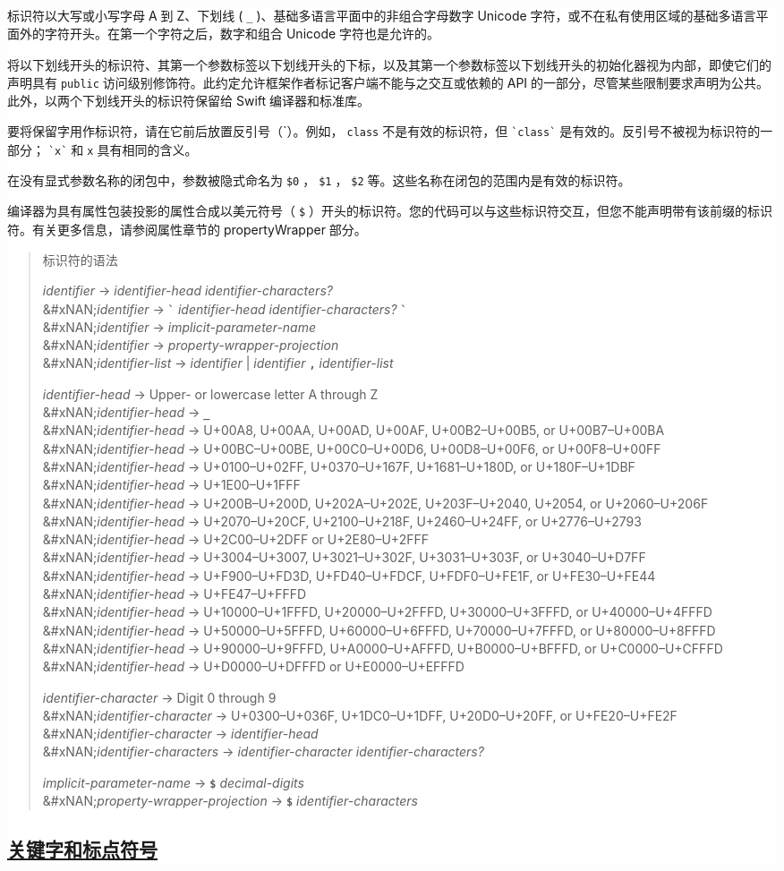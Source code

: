 标识符以大写或小写字母 A 到 Z、下划线 ( `_` )、基础多语言平面中的非组合字母数字 Unicode 字符，或不在私有使用区域的基础多语言平面外的字符开头。在第一个字符之后，数字和组合 Unicode 字符也是允许的。

将以下划线开头的标识符、其第一个参数标签以下划线开头的下标，以及其第一个参数标签以下划线开头的初始化器视为内部，即使它们的声明具有 `public` 访问级别修饰符。此约定允许框架作者标记客户端不能与之交互或依赖的 API 的一部分，尽管某些限制要求声明为公共。此外，以两个下划线开头的标识符保留给 Swift 编译器和标准库。

要将保留字用作标识符，请在它前后放置反引号（\`）。例如， `class` 不是有效的标识符，但 `` `class` `` 是有效的。反引号不被视为标识符的一部分； `` `x` `` 和 `x` 具有相同的含义。

在没有显式参数名称的闭包中，参数被隐式命名为 `$0` ， `$1` ， `$2` 等。这些名称在闭包的范围内是有效的标识符。

编译器为具有属性包装投影的属性合成以美元符号（ `$` ）开头的标识符。您的代码可以与这些标识符交互，但您不能声明带有该前缀的标识符。有关更多信息，请参阅属性章节的 propertyWrapper 部分。

> 标识符的语法
>
> _identifier_ → _identifier-head_ _identifier-characters?_\
> &#xNAN;_&#x69;dentifier_ → **`` ` ``** _identifier-head_ _identifier-characters?_ **`` ` ``**\
> &#xNAN;_&#x69;dentifier_ → _implicit-parameter-name_\
> &#xNAN;_&#x69;dentifier_ → _property-wrapper-projection_\
> &#xNAN;_&#x69;dentifier-list_ → _identifier_ | _identifier_ **`,`** _identifier-list_
>
> _identifier-head_ → Upper- or lowercase letter A through Z\
> &#xNAN;_&#x69;dentifier-head_ → **`_`**\
> &#xNAN;_&#x69;dentifier-head_ → U+00A8, U+00AA, U+00AD, U+00AF, U+00B2–U+00B5, or U+00B7–U+00BA\
> &#xNAN;_&#x69;dentifier-head_ → U+00BC–U+00BE, U+00C0–U+00D6, U+00D8–U+00F6, or U+00F8–U+00FF\
> &#xNAN;_&#x69;dentifier-head_ → U+0100–U+02FF, U+0370–U+167F, U+1681–U+180D, or U+180F–U+1DBF\
> &#xNAN;_&#x69;dentifier-head_ → U+1E00–U+1FFF\
> &#xNAN;_&#x69;dentifier-head_ → U+200B–U+200D, U+202A–U+202E, U+203F–U+2040, U+2054, or U+2060–U+206F\
> &#xNAN;_&#x69;dentifier-head_ → U+2070–U+20CF, U+2100–U+218F, U+2460–U+24FF, or U+2776–U+2793\
> &#xNAN;_&#x69;dentifier-head_ → U+2C00–U+2DFF or U+2E80–U+2FFF\
> &#xNAN;_&#x69;dentifier-head_ → U+3004–U+3007, U+3021–U+302F, U+3031–U+303F, or U+3040–U+D7FF\
> &#xNAN;_&#x69;dentifier-head_ → U+F900–U+FD3D, U+FD40–U+FDCF, U+FDF0–U+FE1F, or U+FE30–U+FE44\
> &#xNAN;_&#x69;dentifier-head_ → U+FE47–U+FFFD\
> &#xNAN;_&#x69;dentifier-head_ → U+10000–U+1FFFD, U+20000–U+2FFFD, U+30000–U+3FFFD, or U+40000–U+4FFFD\
> &#xNAN;_&#x69;dentifier-head_ → U+50000–U+5FFFD, U+60000–U+6FFFD, U+70000–U+7FFFD, or U+80000–U+8FFFD\
> &#xNAN;_&#x69;dentifier-head_ → U+90000–U+9FFFD, U+A0000–U+AFFFD, U+B0000–U+BFFFD, or U+C0000–U+CFFFD\
> &#xNAN;_&#x69;dentifier-head_ → U+D0000–U+DFFFD or U+E0000–U+EFFFD
>
> _identifier-character_ → Digit 0 through 9\
> &#xNAN;_&#x69;dentifier-character_ → U+0300–U+036F, U+1DC0–U+1DFF, U+20D0–U+20FF, or U+FE20–U+FE2F\
> &#xNAN;_&#x69;dentifier-character_ → _identifier-head_\
> &#xNAN;_&#x69;dentifier-characters_ → _identifier-character_ _identifier-characters?_
>
> _implicit-parameter-name_ → **`$`** _decimal-digits_\
> &#xNAN;_&#x70;roperty-wrapper-projection_ → **`$`** _identifier-characters_

## [关键字和标点符号](https://docs.swift.org/swift-book/documentation/the-swift-programming-language/lexicalstructure#Keywords-and-Punctuation)
